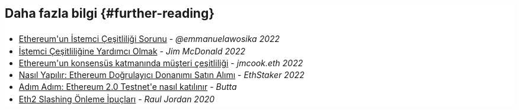 ## Daha fazla bilgi {#further-reading}

- [Ethereum'un İstemci Çeşitliliği Sorunu](https://hackernoon.com/ethereums-client-diversity-problem) - _@emmanuelawosika 2022_
- [İstemci Çeşitliliğine Yardımcı Olmak](https://www.attestant.io/posts/helping-client-diversity/) - _Jim McDonald 2022_
- [Ethereum'un konsensüs katmanında müşteri çeşitliliği](https://mirror.xyz/jmcook.eth/S7ONEka_0RgtKTZ3-dakPmAHQNPvuj15nh0YGKPFriA) - _jmcook.eth 2022_
- [Nasıl Yapılır: Ethereum Doğrulayıcı Donanımı Satın Alımı](https://www.youtube.com/watch?v=C2wwu1IlhDc) - _EthStaker 2022_
- [Adım Adım: Ethereum 2.0 Testnet'e nasıl katılınır](https://kb.beaconcha.in/guides/tutorial-eth2-multiclient) - _Butta_
- [Eth2 Slashing Önleme İpuçları](https://medium.com/prysmatic-labs/eth2-slashing-prevention-tips-f6faa5025f50) - _Raul Jordan 2020_
